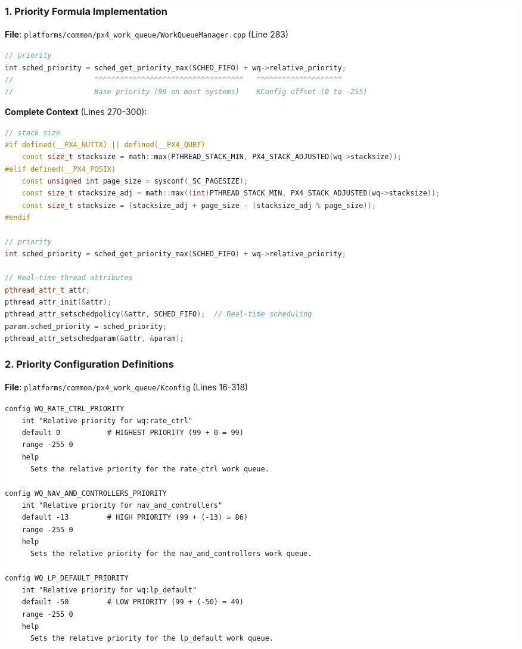 ### **1. Priority Formula Implementation**

**File**: `platforms/common/px4_work_queue/WorkQueueManager.cpp` (Line 283)

```cpp
// priority
int sched_priority = sched_get_priority_max(SCHED_FIFO) + wq->relative_priority;
//                   ^^^^^^^^^^^^^^^^^^^^^^^^^^^^^^^^^^^   ^^^^^^^^^^^^^^^^^^^^
//                   Base priority (99 on most systems)    KConfig offset (0 to -255)
```

**Complete Context** (Lines 270-300):
```cpp
// stack size
#if defined(__PX4_NUTTX) || defined(__PX4_QURT)
    const size_t stacksize = math::max(PTHREAD_STACK_MIN, PX4_STACK_ADJUSTED(wq->stacksize));
#elif defined(__PX4_POSIX)
    const unsigned int page_size = sysconf(_SC_PAGESIZE);
    const size_t stacksize_adj = math::max((int)PTHREAD_STACK_MIN, PX4_STACK_ADJUSTED(wq->stacksize));
    const size_t stacksize = (stacksize_adj + page_size - (stacksize_adj % page_size));
#endif

// priority
int sched_priority = sched_get_priority_max(SCHED_FIFO) + wq->relative_priority;

// Real-time thread attributes
pthread_attr_t attr;
pthread_attr_init(&attr);
pthread_attr_setschedpolicy(&attr, SCHED_FIFO);  // Real-time scheduling
param.sched_priority = sched_priority;
pthread_attr_setschedparam(&attr, &param);
```

### **2. Priority Configuration Definitions**

**File**: `platforms/common/px4_work_queue/Kconfig` (Lines 16-318)

```plaintext
config WQ_RATE_CTRL_PRIORITY
    int "Relative priority for wq:rate_ctrl"
    default 0           # HIGHEST PRIORITY (99 + 0 = 99)
    range -255 0
    help
      Sets the relative priority for the rate_ctrl work queue.

config WQ_NAV_AND_CONTROLLERS_PRIORITY
    int "Relative priority for nav_and_controllers"
    default -13         # HIGH PRIORITY (99 + (-13) = 86)
    range -255 0
    help
      Sets the relative priority for the nav_and_controllers work queue.

config WQ_LP_DEFAULT_PRIORITY
    int "Relative priority for wq:lp_default"
    default -50         # LOW PRIORITY (99 + (-50) = 49)
    range -255 0
    help
      Sets the relative priority for the lp_default work queue.
```

